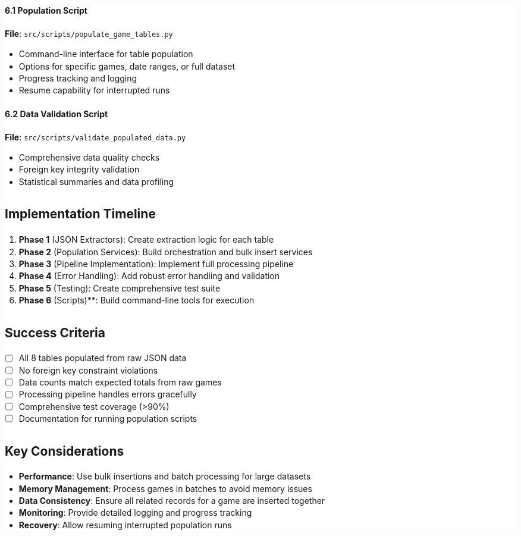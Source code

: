 #### 6.1 Population Script
**File**: `src/scripts/populate_game_tables.py`
- Command-line interface for table population
- Options for specific games, date ranges, or full dataset
- Progress tracking and logging
- Resume capability for interrupted runs

#### 6.2 Data Validation Script  
**File**: `src/scripts/validate_populated_data.py`
- Comprehensive data quality checks
- Foreign key integrity validation
- Statistical summaries and data profiling

## Implementation Timeline

1. **Phase 1** (JSON Extractors): Create extraction logic for each table
2. **Phase 2** (Population Services): Build orchestration and bulk insert services
3. **Phase 3** (Pipeline Implementation): Implement full processing pipeline
4. **Phase 4** (Error Handling): Add robust error handling and validation
5. **Phase 5** (Testing): Create comprehensive test suite
6. **Phase 6** (Scripts)**: Build command-line tools for execution

## Success Criteria

- [ ] All 8 tables populated from raw JSON data
- [ ] No foreign key constraint violations
- [ ] Data counts match expected totals from raw games
- [ ] Processing pipeline handles errors gracefully
- [ ] Comprehensive test coverage (>90%)
- [ ] Documentation for running population scripts

## Key Considerations

- **Performance**: Use bulk insertions and batch processing for large datasets
- **Memory Management**: Process games in batches to avoid memory issues
- **Data Consistency**: Ensure all related records for a game are inserted together
- **Monitoring**: Provide detailed logging and progress tracking
- **Recovery**: Allow resuming interrupted population runs
